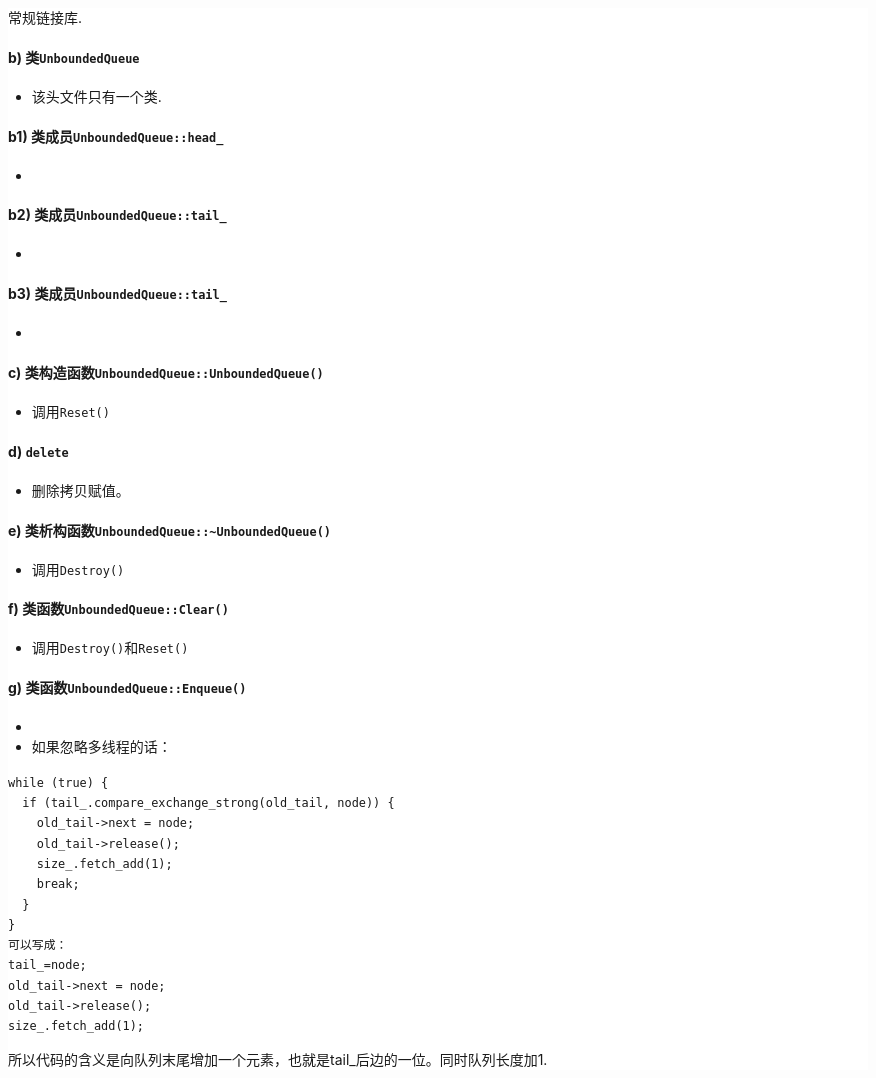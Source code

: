 常规链接库.

#### b) 类`UnboundedQueue`

- 该头文件只有一个类.

#### b1) 类成员`UnboundedQueue::head_`

- 

#### b2) 类成员`UnboundedQueue::tail_`

- 

#### b3) 类成员`UnboundedQueue::tail_`

- 

#### c) 类构造函数`UnboundedQueue::UnboundedQueue()`

- 调用`Reset()`

#### d) `delete`

- 删除拷贝赋值。

#### e) 类析构函数`UnboundedQueue::~UnboundedQueue()`

- 调用`Destroy()`

#### f) 类函数`UnboundedQueue::Clear()`

- 调用`Destroy()`和`Reset()`

#### g) 类函数`UnboundedQueue::Enqueue()`

- 
- 如果忽略多线程的话：

```
while (true) {
  if (tail_.compare_exchange_strong(old_tail, node)) {
    old_tail->next = node;
    old_tail->release();
    size_.fetch_add(1);
    break;
  }
}
可以写成：
tail_=node;
old_tail->next = node;
old_tail->release();
size_.fetch_add(1);
```

所以代码的含义是向队列末尾增加一个元素，也就是tail_后边的一位。同时队列长度加1. 

